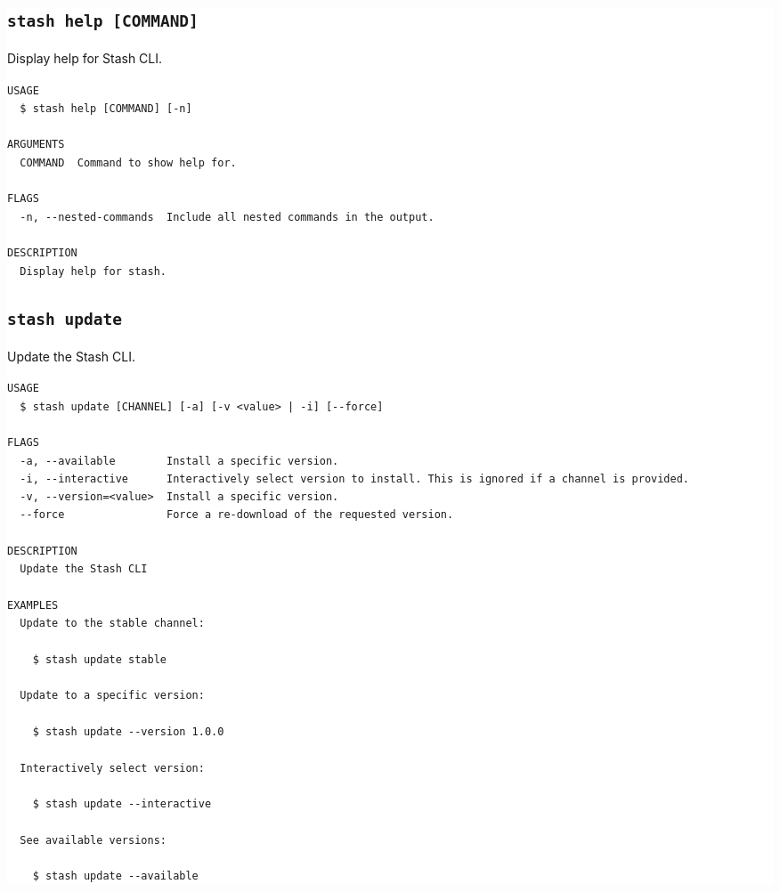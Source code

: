 ## **`stash help [COMMAND]`**

Display help for Stash CLI.

```
USAGE
  $ stash help [COMMAND] [-n]

ARGUMENTS
  COMMAND  Command to show help for.

FLAGS
  -n, --nested-commands  Include all nested commands in the output.

DESCRIPTION
  Display help for stash.
```

## **`stash update`**

Update the Stash CLI.

```
USAGE
  $ stash update [CHANNEL] [-a] [-v <value> | -i] [--force]

FLAGS
  -a, --available        Install a specific version.
  -i, --interactive      Interactively select version to install. This is ignored if a channel is provided.
  -v, --version=<value>  Install a specific version.
  --force                Force a re-download of the requested version.

DESCRIPTION
  Update the Stash CLI

EXAMPLES
  Update to the stable channel:

    $ stash update stable

  Update to a specific version:

    $ stash update --version 1.0.0

  Interactively select version:

    $ stash update --interactive

  See available versions:

    $ stash update --available
```
